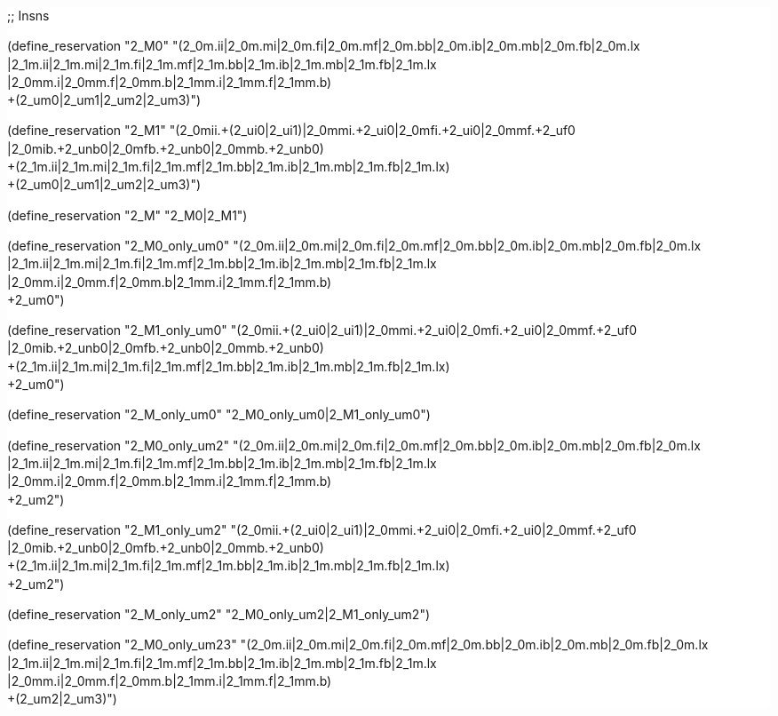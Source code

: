 ;; Insns

(define_reservation "2_M0"
  "(2_0m.ii|2_0m.mi|2_0m.fi|2_0m.mf|2_0m.bb|2_0m.ib|2_0m.mb|2_0m.fb|2_0m.lx\
    |2_1m.ii|2_1m.mi|2_1m.fi|2_1m.mf|2_1m.bb|2_1m.ib|2_1m.mb|2_1m.fb|2_1m.lx\
    |2_0mm.i|2_0mm.f|2_0mm.b|2_1mm.i|2_1mm.f|2_1mm.b)\
   +(2_um0|2_um1|2_um2|2_um3)")

(define_reservation "2_M1"
  "(2_0mii.+(2_ui0|2_ui1)|2_0mmi.+2_ui0|2_0mfi.+2_ui0|2_0mmf.+2_uf0\
    |2_0mib.+2_unb0|2_0mfb.+2_unb0|2_0mmb.+2_unb0)\
   +(2_1m.ii|2_1m.mi|2_1m.fi|2_1m.mf|2_1m.bb|2_1m.ib|2_1m.mb|2_1m.fb|2_1m.lx)\
   +(2_um0|2_um1|2_um2|2_um3)")

(define_reservation "2_M" "2_M0|2_M1")

(define_reservation "2_M0_only_um0"
  "(2_0m.ii|2_0m.mi|2_0m.fi|2_0m.mf|2_0m.bb|2_0m.ib|2_0m.mb|2_0m.fb|2_0m.lx\
    |2_1m.ii|2_1m.mi|2_1m.fi|2_1m.mf|2_1m.bb|2_1m.ib|2_1m.mb|2_1m.fb|2_1m.lx\
    |2_0mm.i|2_0mm.f|2_0mm.b|2_1mm.i|2_1mm.f|2_1mm.b)\
   +2_um0")

(define_reservation "2_M1_only_um0"
  "(2_0mii.+(2_ui0|2_ui1)|2_0mmi.+2_ui0|2_0mfi.+2_ui0|2_0mmf.+2_uf0\
    |2_0mib.+2_unb0|2_0mfb.+2_unb0|2_0mmb.+2_unb0)\
   +(2_1m.ii|2_1m.mi|2_1m.fi|2_1m.mf|2_1m.bb|2_1m.ib|2_1m.mb|2_1m.fb|2_1m.lx)\
   +2_um0")

(define_reservation "2_M_only_um0" "2_M0_only_um0|2_M1_only_um0")

(define_reservation "2_M0_only_um2"
  "(2_0m.ii|2_0m.mi|2_0m.fi|2_0m.mf|2_0m.bb|2_0m.ib|2_0m.mb|2_0m.fb|2_0m.lx\
    |2_1m.ii|2_1m.mi|2_1m.fi|2_1m.mf|2_1m.bb|2_1m.ib|2_1m.mb|2_1m.fb|2_1m.lx\
    |2_0mm.i|2_0mm.f|2_0mm.b|2_1mm.i|2_1mm.f|2_1mm.b)\
   +2_um2")

(define_reservation "2_M1_only_um2"
  "(2_0mii.+(2_ui0|2_ui1)|2_0mmi.+2_ui0|2_0mfi.+2_ui0|2_0mmf.+2_uf0\
    |2_0mib.+2_unb0|2_0mfb.+2_unb0|2_0mmb.+2_unb0)\
   +(2_1m.ii|2_1m.mi|2_1m.fi|2_1m.mf|2_1m.bb|2_1m.ib|2_1m.mb|2_1m.fb|2_1m.lx)\
   +2_um2")

(define_reservation "2_M_only_um2" "2_M0_only_um2|2_M1_only_um2")

(define_reservation "2_M0_only_um23"
  "(2_0m.ii|2_0m.mi|2_0m.fi|2_0m.mf|2_0m.bb|2_0m.ib|2_0m.mb|2_0m.fb|2_0m.lx\
    |2_1m.ii|2_1m.mi|2_1m.fi|2_1m.mf|2_1m.bb|2_1m.ib|2_1m.mb|2_1m.fb|2_1m.lx\
    |2_0mm.i|2_0mm.f|2_0mm.b|2_1mm.i|2_1mm.f|2_1mm.b)\
   +(2_um2|2_um3)")
